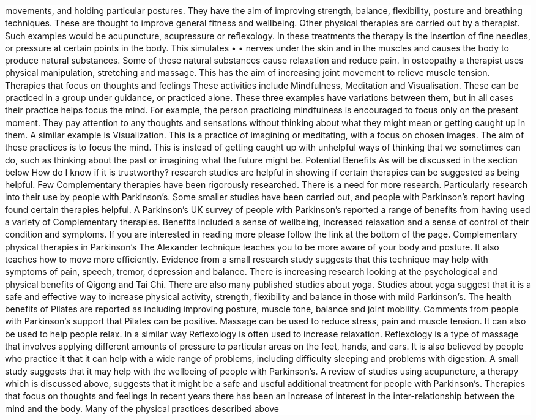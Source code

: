 movements, and holding
particular postures. They have the
aim of improving strength, balance, flexibility, posture and breathing
techniques. These are thought to improve general fitness and wellbeing.
Other physical therapies are carried out by a therapist. Such examples would be
acupuncture, acupressure or reflexology. In these treatments the therapy is the
insertion of fine needles, or pressure at certain points in the body. This simulates
•
•
nerves under the skin and in the muscles and causes the body to produce natural
substances. Some of these natural substances cause relaxation and reduce pain.
In osteopathy a therapist uses physical manipulation, stretching and massage. This
has the aim of increasing joint movement to relieve muscle tension.
Therapies that focus on thoughts and feelings
These activities include Mindfulness, Meditation and Visualisation. These can be
practiced in a group under guidance, or practiced alone. These three examples
have variations between them, but in all cases their practice helps focus the mind.
For example, the person practicing mindfulness is encouraged to focus only on the
present moment. They pay attention to any thoughts and sensations without
thinking about what they might mean or getting caught up in them. A similar
example is Visualization. This is a practice of imagining or meditating, with a focus
on chosen images. The aim of these practices is to focus the mind. This is instead
of getting caught up with unhelpful ways of thinking that we sometimes can do,
such as thinking about the past or imagining what the future might be.
Potential Benefits
As will be discussed in the section below How do I know if it is trustworthy?
research studies are helpful in showing if certain therapies can be suggested as
being helpful. Few Complementary therapies have been rigorously researched.
There is a need for more research. Particularly research into their use by people
with Parkinson’s. Some smaller studies have been carried out, and people with
Parkinson’s report having found certain therapies helpful. A Parkinson’s UK survey
of people with Parkinson’s reported a range of benefits from having used a variety
of Complementary therapies. Benefits included a sense of wellbeing, increased
relaxation and a sense of control of their condition and symptoms. If you are
interested in reading more please follow the link at the bottom of the page.
Complementary physical therapies in Parkinson’s
The Alexander technique teaches you to be more aware of your body and posture.
It also teaches how to move more efficiently. Evidence from a small research study
suggests that this technique may help with symptoms of pain, speech, tremor,
depression and balance.
There is increasing research looking at the psychological and physical benefits of
Qigong and Tai Chi. There are also many published studies about yoga. Studies
about yoga suggest that it is a safe and effective way to increase physical activity,
strength, flexibility and balance in those with mild Parkinson’s. The health benefits
of Pilates are reported as including improving posture, muscle tone, balance and
joint mobility. Comments from people with Parkinson’s support that Pilates can be
positive.
Massage can be used to reduce stress, pain and
muscle tension. It can also be used to help people
relax. In a similar way Reflexology is often used to
increase relaxation. Reflexology is a type of
massage that involves applying different amounts
of pressure to particular areas on the feet, hands,
and ears. It is also believed by people who practice
it that it can help with a wide range of problems,
including difficulty sleeping and problems with
digestion. A small study suggests that it may help
with the wellbeing of people with Parkinson’s.
A review of studies using acupuncture, a therapy which is discussed above,
suggests that it might be a safe and useful additional treatment for people with
Parkinson’s.
Therapies that focus on thoughts and feelings
In recent years there has been an increase of interest in the inter-relationship
between the mind and the body. Many of the physical practices described above